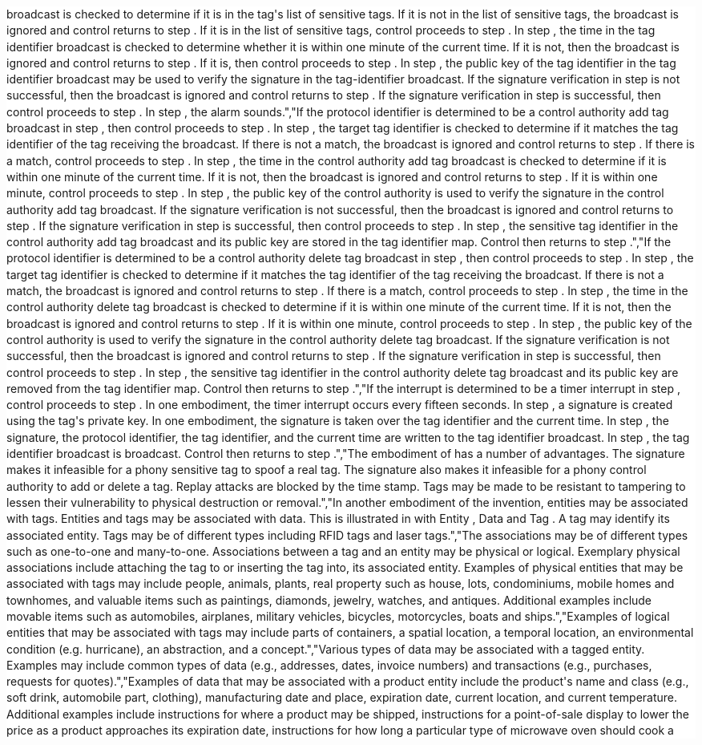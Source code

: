 broadcast is checked to determine if it is in the tag's list of sensitive tags. If it is not in the list of sensitive tags, the broadcast is ignored and control returns to step . If it is in the list of sensitive tags, control proceeds to step . In step , the time in the tag identifier broadcast is checked to determine whether it is within one minute of the current time. If it is not, then the broadcast is ignored and control returns to step . If it is, then control proceeds to step . In step , the public key of the tag identifier in the tag identifier broadcast may be used to verify the signature in the tag-identifier broadcast. If the signature verification in step  is not successful, then the broadcast is ignored and control returns to step . If the signature verification in step  is successful, then control proceeds to step . In step , the alarm sounds.","If the protocol identifier is determined to be a control authority add tag broadcast in step , then control proceeds to step . In step , the target tag identifier is checked to determine if it matches the tag identifier of the tag receiving the broadcast. If there is not a match, the broadcast is ignored and control returns to step . If there is a match, control proceeds to step . In step , the time in the control authority add tag broadcast is checked to determine if it is within one minute of the current time. If it is not, then the broadcast is ignored and control returns to step . If it is within one minute, control proceeds to step . In step , the public key of the control authority is used to verify the signature in the control authority add tag broadcast. If the signature verification is not successful, then the broadcast is ignored and control returns to step . If the signature verification in step  is successful, then control proceeds to step . In step , the sensitive tag identifier in the control authority add tag broadcast and its public key are stored in the tag identifier map. Control then returns to step .","If the protocol identifier is determined to be a control authority delete tag broadcast in step , then control proceeds to step . In step , the target tag identifier is checked to determine if it matches the tag identifier of the tag receiving the broadcast. If there is not a match, the broadcast is ignored and control returns to step . If there is a match, control proceeds to step . In step , the time in the control authority delete tag broadcast is checked to determine if it is within one minute of the current time. If it is not, then the broadcast is ignored and control returns to step . If it is within one minute, control proceeds to step . In step , the public key of the control authority is used to verify the signature in the control authority delete tag broadcast. If the signature verification is not successful, then the broadcast is ignored and control returns to step . If the signature verification in step  is successful, then control proceeds to step . In step , the sensitive tag identifier in the control authority delete tag broadcast and its public key are removed from the tag identifier map. Control then returns to step .","If the interrupt is determined to be a timer interrupt in step , control proceeds to step . In one embodiment, the timer interrupt occurs every fifteen seconds. In step , a signature is created using the tag's private key. In one embodiment, the signature is taken over the tag identifier and the current time. In step , the signature, the protocol identifier, the tag identifier, and the current time are written to the tag identifier broadcast. In step , the tag identifier broadcast is broadcast. Control then returns to step .","The embodiment of  has a number of advantages. The signature makes it infeasible for a phony sensitive tag to spoof a real tag. The signature also makes it infeasible for a phony control authority to add or delete a tag. Replay attacks are blocked by the time stamp. Tags may be made to be resistant to tampering to lessen their vulnerability to physical destruction or removal.","In another embodiment of the invention, entities may be associated with tags. Entities and tags may be associated with data. This is illustrated in  with Entity , Data  and Tag . A tag may identify its associated entity. Tags may be of different types including RFID tags and laser tags.","The associations may be of different types such as one-to-one and many-to-one. Associations between a tag and an entity may be physical or logical. Exemplary physical associations include attaching the tag to or inserting the tag into, its associated entity. Examples of physical entities that may be associated with tags may include people, animals, plants, real property such as house, lots, condominiums, mobile homes and townhomes, and valuable items such as paintings, diamonds, jewelry, watches, and antiques. Additional examples include movable items such as automobiles, airplanes, military vehicles, bicycles, motorcycles, boats and ships.","Examples of logical entities that may be associated with tags may include parts of containers, a spatial location, a temporal location, an environmental condition (e.g. hurricane), an abstraction, and a concept.","Various types of data may be associated with a tagged entity. Examples may include common types of data (e.g., addresses, dates, invoice numbers) and transactions (e.g., purchases, requests for quotes).","Examples of data that may be associated with a product entity include the product's name and class (e.g., soft drink, automobile part, clothing), manufacturing date and place, expiration date, current location, and current temperature. Additional examples include instructions for where a product may be shipped, instructions for a point-of-sale display to lower the price as a product approaches its expiration date, instructions for how long a particular type of microwave oven should cook a